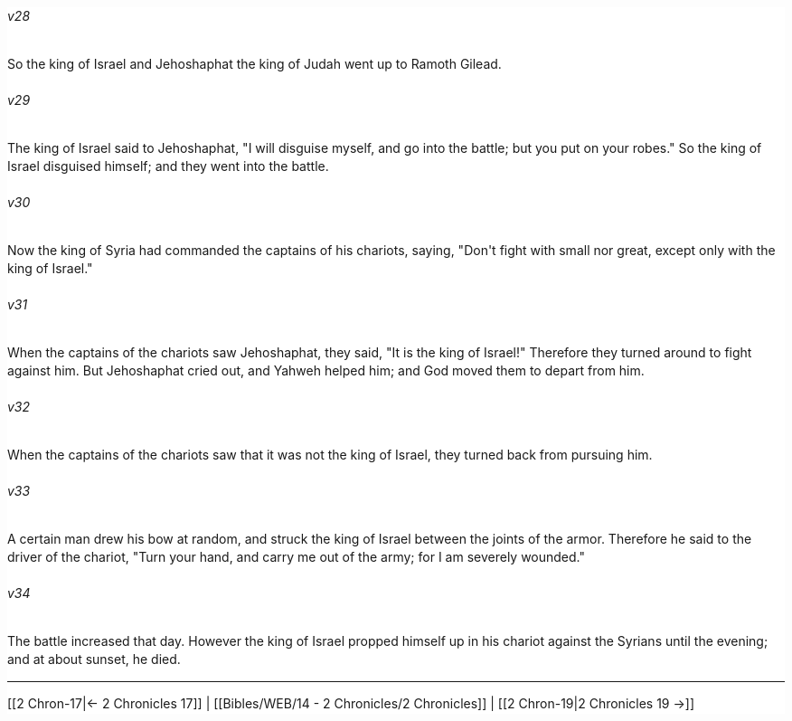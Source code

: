 ###### v28 
So the king of Israel and Jehoshaphat the king of Judah went up to Ramoth Gilead. 

###### v29 
The king of Israel said to Jehoshaphat, "I will disguise myself, and go into the battle; but you put on your robes." So the king of Israel disguised himself; and they went into the battle. 

###### v30 
Now the king of Syria had commanded the captains of his chariots, saying, "Don't fight with small nor great, except only with the king of Israel." 

###### v31 
When the captains of the chariots saw Jehoshaphat, they said, "It is the king of Israel!" Therefore they turned around to fight against him. But Jehoshaphat cried out, and Yahweh helped him; and God moved them to depart from him. 

###### v32 
When the captains of the chariots saw that it was not the king of Israel, they turned back from pursuing him. 

###### v33 
A certain man drew his bow at random, and struck the king of Israel between the joints of the armor. Therefore he said to the driver of the chariot, "Turn your hand, and carry me out of the army; for I am severely wounded." 

###### v34 
The battle increased that day. However the king of Israel propped himself up in his chariot against the Syrians until the evening; and at about sunset, he died.

***
[[2 Chron-17|← 2 Chronicles 17]] | [[Bibles/WEB/14 - 2 Chronicles/2 Chronicles]] | [[2 Chron-19|2 Chronicles 19 →]]
